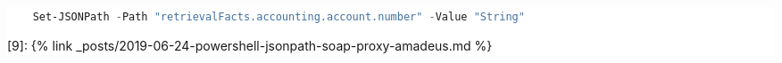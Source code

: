 ```powershell
    Set-JSONPath -Path "retrievalFacts.accounting.account.number" -Value "String"

```
[1]: https://docs.microsoft.com/en-us/powershell/module/microsoft.powershell.management/new-webserviceproxy?view=powershell-5.1
[2]: https://github.com/Sarafian/1ASOAP/tree/master/Source/SOAPProxy
[3]: https://github.com/PowerShell/PowerShell/issues/9838
[4]: https://github.com/PowerShell/PowerShell/issues/9838#issuecomment-504886982
[5]: https://devblogs.microsoft.com/dotnet/introducing-net-5/
[6]: https://github.com/Sarafian/1ASOAP/tree/master/Source/JSONPath
[7]: https://goessner.net/articles/JsonPath/
[8]: https://developers.amadeus.com/enterprise
[9]: {% link _posts/2019-06-24-powershell-jsonpath-soap-proxy-amadeus.md %}